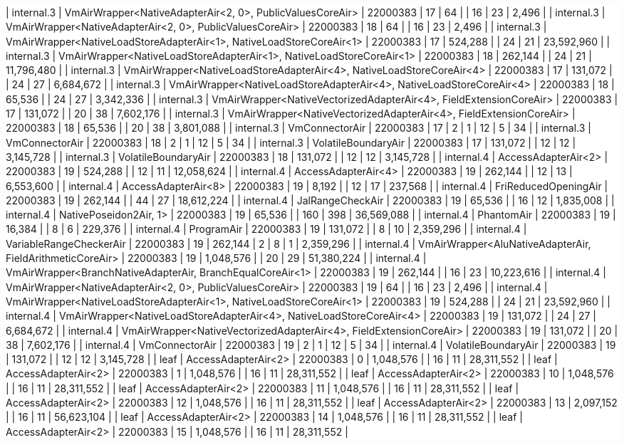 | internal.3 | VmAirWrapper<NativeAdapterAir<2, 0>, PublicValuesCoreAir> | 22000383 | 17 | 64 |  | 16 | 23 | 2,496 | 
| internal.3 | VmAirWrapper<NativeAdapterAir<2, 0>, PublicValuesCoreAir> | 22000383 | 18 | 64 |  | 16 | 23 | 2,496 | 
| internal.3 | VmAirWrapper<NativeLoadStoreAdapterAir<1>, NativeLoadStoreCoreAir<1> | 22000383 | 17 | 524,288 |  | 24 | 21 | 23,592,960 | 
| internal.3 | VmAirWrapper<NativeLoadStoreAdapterAir<1>, NativeLoadStoreCoreAir<1> | 22000383 | 18 | 262,144 |  | 24 | 21 | 11,796,480 | 
| internal.3 | VmAirWrapper<NativeLoadStoreAdapterAir<4>, NativeLoadStoreCoreAir<4> | 22000383 | 17 | 131,072 |  | 24 | 27 | 6,684,672 | 
| internal.3 | VmAirWrapper<NativeLoadStoreAdapterAir<4>, NativeLoadStoreCoreAir<4> | 22000383 | 18 | 65,536 |  | 24 | 27 | 3,342,336 | 
| internal.3 | VmAirWrapper<NativeVectorizedAdapterAir<4>, FieldExtensionCoreAir> | 22000383 | 17 | 131,072 |  | 20 | 38 | 7,602,176 | 
| internal.3 | VmAirWrapper<NativeVectorizedAdapterAir<4>, FieldExtensionCoreAir> | 22000383 | 18 | 65,536 |  | 20 | 38 | 3,801,088 | 
| internal.3 | VmConnectorAir | 22000383 | 17 | 2 | 1 | 12 | 5 | 34 | 
| internal.3 | VmConnectorAir | 22000383 | 18 | 2 | 1 | 12 | 5 | 34 | 
| internal.3 | VolatileBoundaryAir | 22000383 | 17 | 131,072 |  | 12 | 12 | 3,145,728 | 
| internal.3 | VolatileBoundaryAir | 22000383 | 18 | 131,072 |  | 12 | 12 | 3,145,728 | 
| internal.4 | AccessAdapterAir<2> | 22000383 | 19 | 524,288 |  | 12 | 11 | 12,058,624 | 
| internal.4 | AccessAdapterAir<4> | 22000383 | 19 | 262,144 |  | 12 | 13 | 6,553,600 | 
| internal.4 | AccessAdapterAir<8> | 22000383 | 19 | 8,192 |  | 12 | 17 | 237,568 | 
| internal.4 | FriReducedOpeningAir | 22000383 | 19 | 262,144 |  | 44 | 27 | 18,612,224 | 
| internal.4 | JalRangeCheckAir | 22000383 | 19 | 65,536 |  | 16 | 12 | 1,835,008 | 
| internal.4 | NativePoseidon2Air<BabyBearParameters>, 1> | 22000383 | 19 | 65,536 |  | 160 | 398 | 36,569,088 | 
| internal.4 | PhantomAir | 22000383 | 19 | 16,384 |  | 8 | 6 | 229,376 | 
| internal.4 | ProgramAir | 22000383 | 19 | 131,072 |  | 8 | 10 | 2,359,296 | 
| internal.4 | VariableRangeCheckerAir | 22000383 | 19 | 262,144 | 2 | 8 | 1 | 2,359,296 | 
| internal.4 | VmAirWrapper<AluNativeAdapterAir, FieldArithmeticCoreAir> | 22000383 | 19 | 1,048,576 |  | 20 | 29 | 51,380,224 | 
| internal.4 | VmAirWrapper<BranchNativeAdapterAir, BranchEqualCoreAir<1> | 22000383 | 19 | 262,144 |  | 16 | 23 | 10,223,616 | 
| internal.4 | VmAirWrapper<NativeAdapterAir<2, 0>, PublicValuesCoreAir> | 22000383 | 19 | 64 |  | 16 | 23 | 2,496 | 
| internal.4 | VmAirWrapper<NativeLoadStoreAdapterAir<1>, NativeLoadStoreCoreAir<1> | 22000383 | 19 | 524,288 |  | 24 | 21 | 23,592,960 | 
| internal.4 | VmAirWrapper<NativeLoadStoreAdapterAir<4>, NativeLoadStoreCoreAir<4> | 22000383 | 19 | 131,072 |  | 24 | 27 | 6,684,672 | 
| internal.4 | VmAirWrapper<NativeVectorizedAdapterAir<4>, FieldExtensionCoreAir> | 22000383 | 19 | 131,072 |  | 20 | 38 | 7,602,176 | 
| internal.4 | VmConnectorAir | 22000383 | 19 | 2 | 1 | 12 | 5 | 34 | 
| internal.4 | VolatileBoundaryAir | 22000383 | 19 | 131,072 |  | 12 | 12 | 3,145,728 | 
| leaf | AccessAdapterAir<2> | 22000383 | 0 | 1,048,576 |  | 16 | 11 | 28,311,552 | 
| leaf | AccessAdapterAir<2> | 22000383 | 1 | 1,048,576 |  | 16 | 11 | 28,311,552 | 
| leaf | AccessAdapterAir<2> | 22000383 | 10 | 1,048,576 |  | 16 | 11 | 28,311,552 | 
| leaf | AccessAdapterAir<2> | 22000383 | 11 | 1,048,576 |  | 16 | 11 | 28,311,552 | 
| leaf | AccessAdapterAir<2> | 22000383 | 12 | 1,048,576 |  | 16 | 11 | 28,311,552 | 
| leaf | AccessAdapterAir<2> | 22000383 | 13 | 2,097,152 |  | 16 | 11 | 56,623,104 | 
| leaf | AccessAdapterAir<2> | 22000383 | 14 | 1,048,576 |  | 16 | 11 | 28,311,552 | 
| leaf | AccessAdapterAir<2> | 22000383 | 15 | 1,048,576 |  | 16 | 11 | 28,311,552 | 